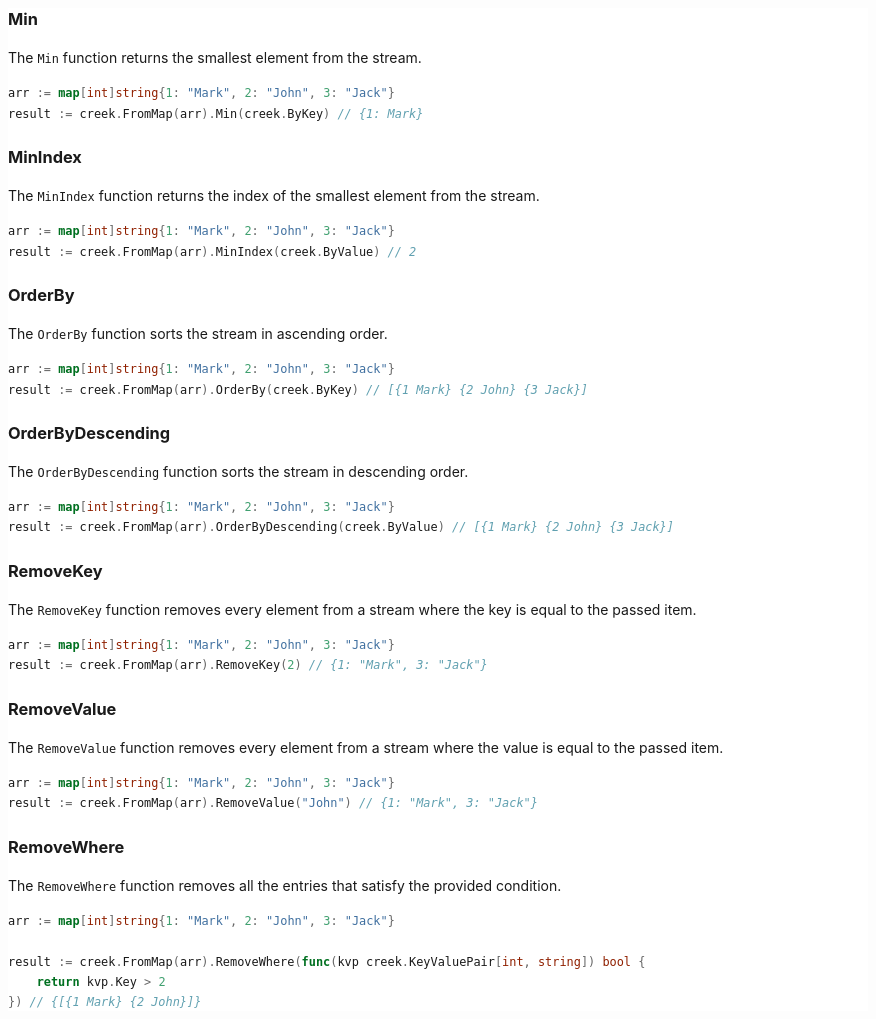### Min
The `Min` function returns the smallest element from the stream.
```go
arr := map[int]string{1: "Mark", 2: "John", 3: "Jack"}
result := creek.FromMap(arr).Min(creek.ByKey) // {1: Mark}
```

### MinIndex
The `MinIndex` function returns the index of the smallest element from the stream.
```go
arr := map[int]string{1: "Mark", 2: "John", 3: "Jack"}
result := creek.FromMap(arr).MinIndex(creek.ByValue) // 2
```

### OrderBy
The `OrderBy` function sorts the stream in ascending order.  
```go
arr := map[int]string{1: "Mark", 2: "John", 3: "Jack"}
result := creek.FromMap(arr).OrderBy(creek.ByKey) // [{1 Mark} {2 John} {3 Jack}]
```

### OrderByDescending
The `OrderByDescending` function sorts the stream in descending order.
```go
arr := map[int]string{1: "Mark", 2: "John", 3: "Jack"}
result := creek.FromMap(arr).OrderByDescending(creek.ByValue) // [{1 Mark} {2 John} {3 Jack}]
```

### RemoveKey
The `RemoveKey` function removes every element from a stream where the key is equal to the passed item.
```go
arr := map[int]string{1: "Mark", 2: "John", 3: "Jack"}
result := creek.FromMap(arr).RemoveKey(2) // {1: "Mark", 3: "Jack"}
```

### RemoveValue
The `RemoveValue` function removes every element from a stream where the value is equal to the passed item.
```go
arr := map[int]string{1: "Mark", 2: "John", 3: "Jack"}
result := creek.FromMap(arr).RemoveValue("John") // {1: "Mark", 3: "Jack"}
```

### RemoveWhere
The `RemoveWhere` function removes all the entries that satisfy the provided condition.
```go
arr := map[int]string{1: "Mark", 2: "John", 3: "Jack"}

result := creek.FromMap(arr).RemoveWhere(func(kvp creek.KeyValuePair[int, string]) bool {
    return kvp.Key > 2
}) // {[{1 Mark} {2 John}]}
```
